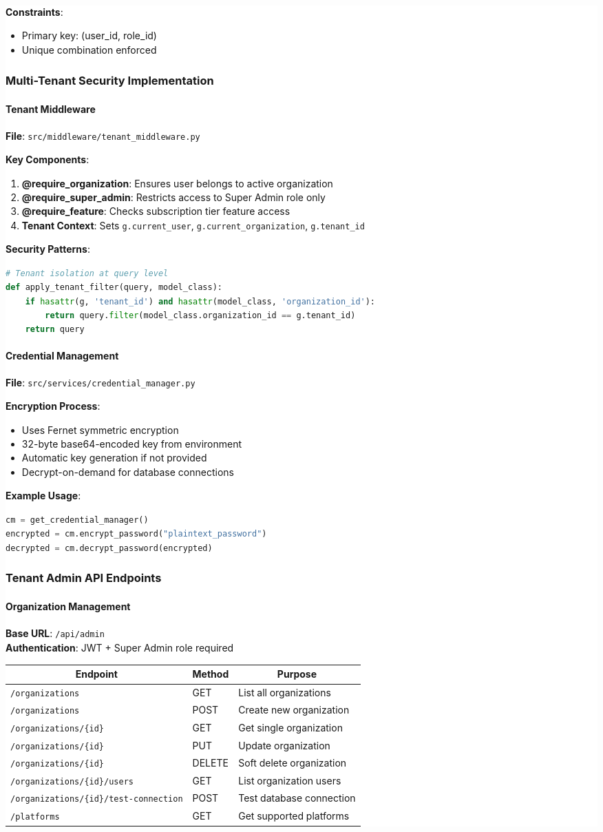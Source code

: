 **Constraints**:
- Primary key: (user_id, role_id)
- Unique combination enforced

### Multi-Tenant Security Implementation

#### Tenant Middleware
**File**: `src/middleware/tenant_middleware.py`

**Key Components**:
1. **@require_organization**: Ensures user belongs to active organization
2. **@require_super_admin**: Restricts access to Super Admin role only
3. **@require_feature**: Checks subscription tier feature access
4. **Tenant Context**: Sets `g.current_user`, `g.current_organization`, `g.tenant_id`

**Security Patterns**:
```python
# Tenant isolation at query level
def apply_tenant_filter(query, model_class):
    if hasattr(g, 'tenant_id') and hasattr(model_class, 'organization_id'):
        return query.filter(model_class.organization_id == g.tenant_id)
    return query
```

#### Credential Management
**File**: `src/services/credential_manager.py`

**Encryption Process**:
- Uses Fernet symmetric encryption
- 32-byte base64-encoded key from environment
- Automatic key generation if not provided
- Decrypt-on-demand for database connections

**Example Usage**:
```python
cm = get_credential_manager()
encrypted = cm.encrypt_password("plaintext_password")
decrypted = cm.decrypt_password(encrypted)
```

### Tenant Admin API Endpoints

#### Organization Management
**Base URL**: `/api/admin`  
**Authentication**: JWT + Super Admin role required

| Endpoint | Method | Purpose |
|----------|--------|---------|
| `/organizations` | GET | List all organizations |
| `/organizations` | POST | Create new organization |
| `/organizations/{id}` | GET | Get single organization |
| `/organizations/{id}` | PUT | Update organization |
| `/organizations/{id}` | DELETE | Soft delete organization |
| `/organizations/{id}/users` | GET | List organization users |
| `/organizations/{id}/test-connection` | POST | Test database connection |
| `/platforms` | GET | Get supported platforms |
